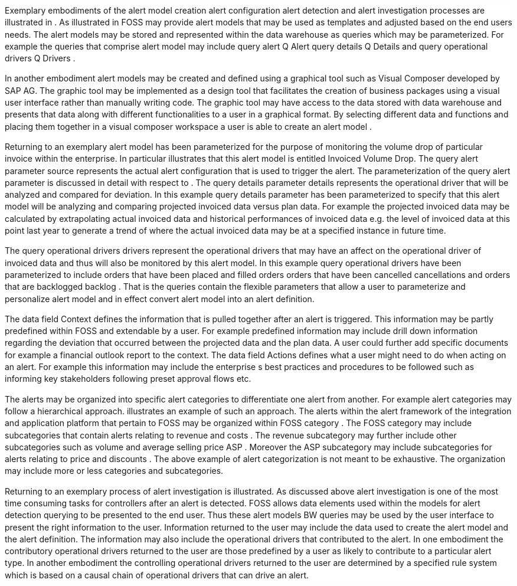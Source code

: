 Exemplary embodiments of the alert model creation alert configuration alert detection and alert investigation processes are illustrated in . As illustrated in FOSS may provide alert models that may be used as templates and adjusted based on the end users needs. The alert models may be stored and represented within the data warehouse as queries which may be parameterized. For example the queries that comprise alert model may include query alert Q Alert query details Q Details and query operational drivers Q Drivers .

In another embodiment alert models may be created and defined using a graphical tool such as Visual Composer developed by SAP AG. The graphic tool may be implemented as a design tool that facilitates the creation of business packages using a visual user interface rather than manually writing code. The graphic tool may have access to the data stored with data warehouse and presents that data along with different functionalities to a user in a graphical format. By selecting different data and functions and placing them together in a visual composer workspace a user is able to create an alert model .

Returning to an exemplary alert model has been parameterized for the purpose of monitoring the volume drop of particular invoice within the enterprise. In particular illustrates that this alert model is entitled Invoiced Volume Drop. The query alert parameter source represents the actual alert configuration that is used to trigger the alert. The parameterization of the query alert parameter is discussed in detail with respect to . The query details parameter details represents the operational driver that will be analyzed and compared for deviation. In this example query details parameter has been parameterized to specify that this alert model will be analyzing and comparing projected invoiced data versus plan data. For example the projected invoiced data may be calculated by extrapolating actual invoiced data and historical performances of invoiced data e.g. the level of invoiced data at this point last year to generate a trend of where the actual invoiced data may be at a specified instance in future time.

The query operational drivers drivers represent the operational drivers that may have an affect on the operational driver of invoiced data and thus will also be monitored by this alert model. In this example query operational drivers have been parameterized to include orders that have been placed and filled orders orders that have been cancelled cancellations and orders that are backlogged backlog . That is the queries contain the flexible parameters that allow a user to parameterize and personalize alert model and in effect convert alert model into an alert definition.

The data field Context defines the information that is pulled together after an alert is triggered. This information may be partly predefined within FOSS and extendable by a user. For example predefined information may include drill down information regarding the deviation that occurred between the projected data and the plan data. A user could further add specific documents for example a financial outlook report to the context. The data field Actions defines what a user might need to do when acting on an alert. For example this information may include the enterprise s best practices and procedures to be followed such as informing key stakeholders following preset approval flows etc.

The alerts may be organized into specific alert categories to differentiate one alert from another. For example alert categories may follow a hierarchical approach. illustrates an example of such an approach. The alerts within the alert framework of the integration and application platform that pertain to FOSS may be organized within FOSS category . The FOSS category may include subcategories that contain alerts relating to revenue and costs . The revenue subcategory may further include other subcategories such as volume and average selling price ASP . Moreover the ASP subcategory may include subcategories for alerts relating to price and discounts . The above example of alert categorization is not meant to be exhaustive. The organization may include more or less categories and subcategories.

Returning to an exemplary process of alert investigation is illustrated. As discussed above alert investigation is one of the most time consuming tasks for controllers after an alert is detected. FOSS allows data elements used within the models for alert detection querying to be presented to the end user. Thus these alert models BW queries may be used by the user interface to present the right information to the user. Information returned to the user may include the data used to create the alert model and the alert definition. The information may also include the operational drivers that contributed to the alert. In one embodiment the contributory operational drivers returned to the user are those predefined by a user as likely to contribute to a particular alert type. In another embodiment the controlling operational drivers returned to the user are determined by a specified rule system which is based on a causal chain of operational drivers that can drive an alert.
